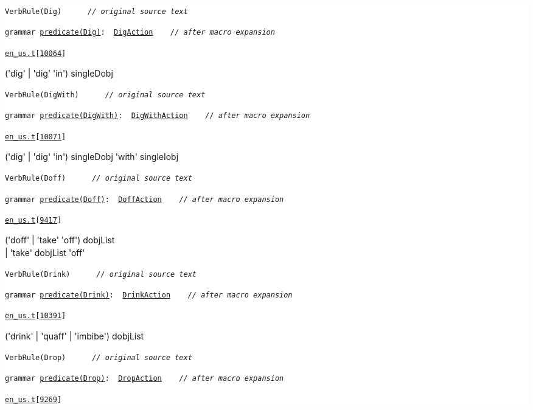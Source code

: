 </div>

`VerbRule(Dig)      `*`// original source text`*  

`grammar `<span class="classExtLink">[`predicate(Dig)`](../object/predicate(Dig).html)</span>` :   `[`DigAction`](../object/DigAction.html)`      `*`// after macro expansion`*

[`en_us.t`](../file/en_us.t.html)`[`[`10064`](../source/en_us.t.html#10064)`]`

<div class="gramrule">

('dig' \| 'dig' 'in') singleDobj  

</div>

`VerbRule(DigWith)      `*`// original source text`*  

`grammar `<span class="classExtLink">[`predicate(DigWith)`](../object/predicate(DigWith).html)</span>` :   `[`DigWithAction`](../object/DigWithAction.html)`      `*`// after macro expansion`*

[`en_us.t`](../file/en_us.t.html)`[`[`10071`](../source/en_us.t.html#10071)`]`

<div class="gramrule">

('dig' \| 'dig' 'in') singleDobj 'with' singleIobj  

</div>

`VerbRule(Doff)      `*`// original source text`*  

`grammar `<span class="classExtLink">[`predicate(Doff)`](../object/predicate(Doff).html)</span>` :   `[`DoffAction`](../object/DoffAction.html)`      `*`// after macro expansion`*

[`en_us.t`](../file/en_us.t.html)`[`[`9417`](../source/en_us.t.html#9417)`]`

<div class="gramrule">

('doff' \| 'take' 'off') dobjList  
\| 'take' dobjList 'off'  

</div>

`VerbRule(Drink)      `*`// original source text`*  

`grammar `<span class="classExtLink">[`predicate(Drink)`](../object/predicate(Drink).html)</span>` :   `[`DrinkAction`](../object/DrinkAction.html)`      `*`// after macro expansion`*

[`en_us.t`](../file/en_us.t.html)`[`[`10391`](../source/en_us.t.html#10391)`]`

<div class="gramrule">

('drink' \| 'quaff' \| 'imbibe') dobjList  

</div>

`VerbRule(Drop)      `*`// original source text`*  

`grammar `<span class="classExtLink">[`predicate(Drop)`](../object/predicate(Drop).html)</span>` :   `[`DropAction`](../object/DropAction.html)`      `*`// after macro expansion`*

[`en_us.t`](../file/en_us.t.html)`[`[`9269`](../source/en_us.t.html#9269)`]`

<div class="gramrule">
